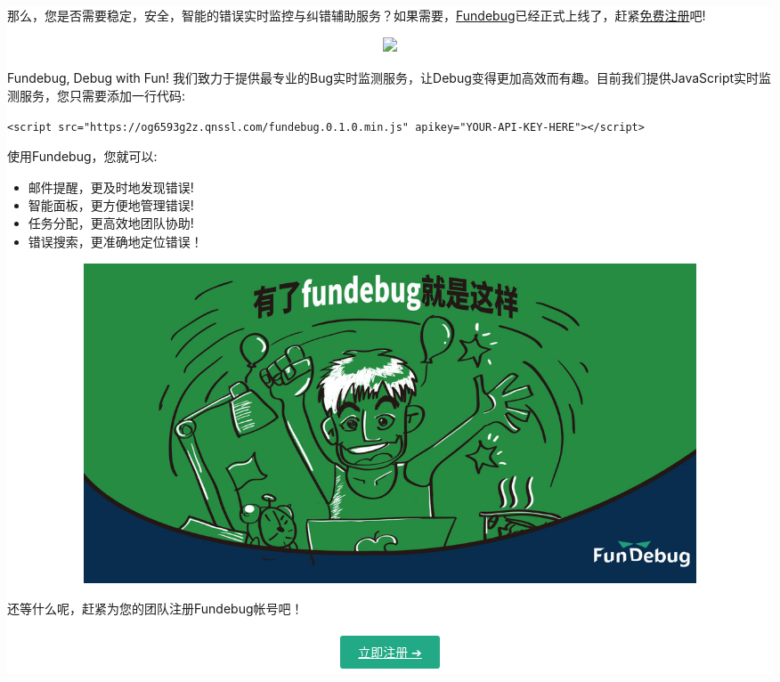 

那么，您是否需要稳定，安全，智能的错误实时监控与纠错辅助服务？如果需要，[Fundebug](https://fundebug.com/)已经正式上线了，赶紧[免费注册](https://fundebug.com/team/create)吧!

<div style="text-align: center;">
<a href="https://fundebug.com">
<img style="width:40%;" src="https://fundebug.com/assets/images/logo/fundebug.jpg" />
</a>
</div>

Fundebug, Debug with Fun! 我们致力于提供最专业的Bug实时监测服务，让Debug变得更加高效而有趣。目前我们提供JavaScript实时监测服务，您只需要添加一行代码:

```
<script src="https://og6593g2z.qnssl.com/fundebug.0.1.0.min.js" apikey="YOUR-API-KEY-HERE"></script>
```

使用Fundebug，您就可以:

- 邮件提醒，更及时地发现错误!
- 智能面板，更方便地管理错误!
- 任务分配，更高效地团队协助!
- 错误搜索，更准确地定位错误！

<div style="text-align: center;">
<a href="https://fundebug.com">
<img style="width:80%;" src="fundebug-is-online/with_fundebug.jpg" />
</a>
</div>

还等什么呢，赶紧为您的团队注册Fundebug帐号吧！


<div style="background: #fff; text-align: center; height: 50px; line-height: 50px;"><a href="https://fundebug.com/team/create" style="padding: 10px 20px; background: #22A985; color: #FFF; border-radius: 3px;">立即注册 ➔</a></div>
</div>



